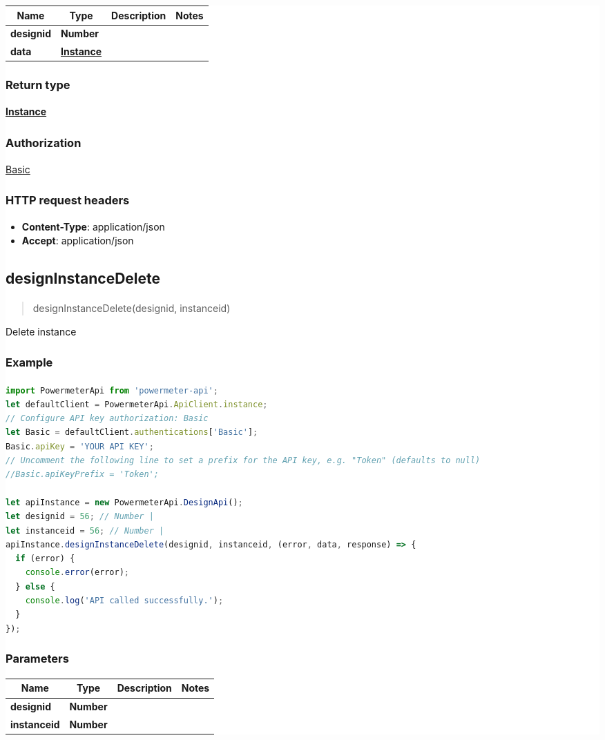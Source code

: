 
Name | Type | Description  | Notes
------------- | ------------- | ------------- | -------------
 **designid** | **Number**|  | 
 **data** | [**Instance**](Instance.md)|  | 

### Return type

[**Instance**](Instance.md)

### Authorization

[Basic](../README.md#Basic)

### HTTP request headers

- **Content-Type**: application/json
- **Accept**: application/json


## designInstanceDelete

> designInstanceDelete(designid, instanceid)



Delete instance

### Example

```javascript
import PowermeterApi from 'powermeter-api';
let defaultClient = PowermeterApi.ApiClient.instance;
// Configure API key authorization: Basic
let Basic = defaultClient.authentications['Basic'];
Basic.apiKey = 'YOUR API KEY';
// Uncomment the following line to set a prefix for the API key, e.g. "Token" (defaults to null)
//Basic.apiKeyPrefix = 'Token';

let apiInstance = new PowermeterApi.DesignApi();
let designid = 56; // Number | 
let instanceid = 56; // Number | 
apiInstance.designInstanceDelete(designid, instanceid, (error, data, response) => {
  if (error) {
    console.error(error);
  } else {
    console.log('API called successfully.');
  }
});
```

### Parameters


Name | Type | Description  | Notes
------------- | ------------- | ------------- | -------------
 **designid** | **Number**|  | 
 **instanceid** | **Number**|  | 

